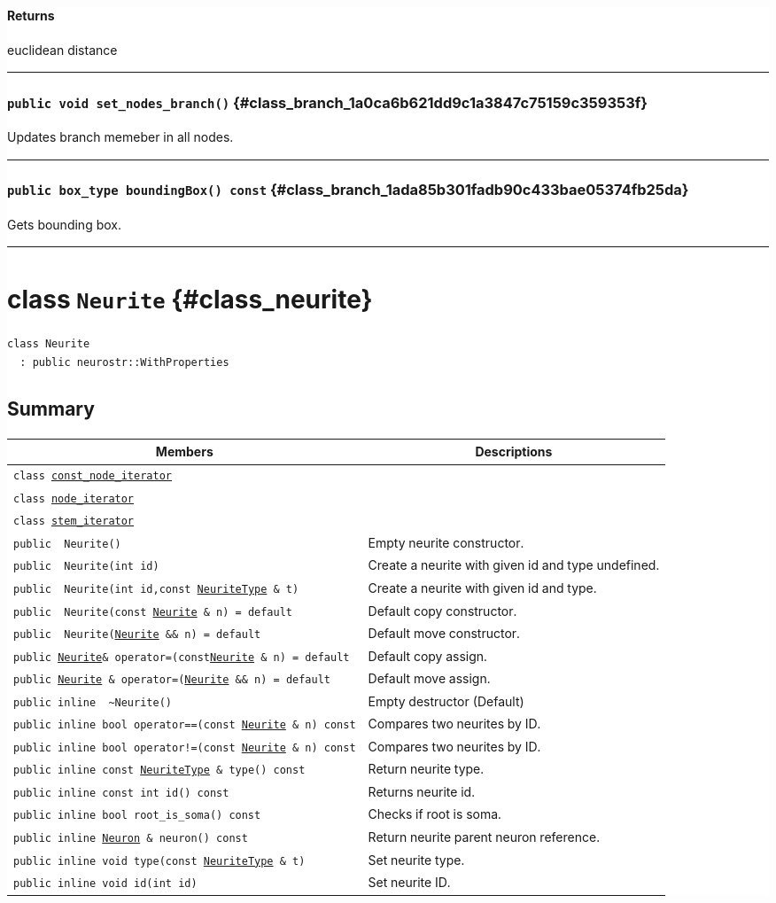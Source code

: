 



#### Returns
euclidean distance

---

### `public void set_nodes_branch()` {#class_branch_1a0ca6b621dd9c1a3847c75159c359353f}

Updates branch memeber in all nodes.



---

### `public box_type boundingBox() const` {#class_branch_1ada85b301fadb90c433bae05374fb25da}

Gets bounding box.




---

# class `Neurite` {#class_neurite}

```
class Neurite
  : public neurostr::WithProperties
```  





## Summary

 Members                        | Descriptions                                
--------------------------------|---------------------------------------------
`class `[``const_node_iterator``](#class_neurite_const__node__iterator)        |
`class `[``node_iterator``](#class_neurite_node__iterator)        |
`class `[``stem_iterator``](#class_neurite_stem__iterator)        |
`public  Neurite()` | Empty neurite constructor.
`public  Neurite(int id)` | Create a neurite with given id and type undefined.
`public  Neurite(int id,const `[`NeuriteType`](#namespace_1ac140abc732e29f73bf77fa7c480bc0a4)` & t)` | Create a neurite with given id and type.
`public  Neurite(const `[`Neurite`](#class_neurite)` & n) = default` | Default copy constructor.
`public  Neurite(`[`Neurite`](#class_neurite)` && n) = default` | Default move constructor.
`public `[`Neurite`](#class_neurite)` & operator=(const `[`Neurite`](#class_neurite)` & n) = default` | Default copy assign.
`public `[`Neurite`](#class_neurite)` & operator=(`[`Neurite`](#class_neurite)` && n) = default` | Default move assign.
`public inline  ~Neurite()` | Empty destructor (Default)
`public inline bool operator==(const `[`Neurite`](#class_neurite)` & n) const` | Compares two neurites by ID.
`public inline bool operator!=(const `[`Neurite`](#class_neurite)` & n) const` | Compares two neurites by ID.
`public inline const `[`NeuriteType`](#namespace_1ac140abc732e29f73bf77fa7c480bc0a4)` & type() const` | Return neurite type.
`public inline const int id() const` | Returns neurite id.
`public inline bool root_is_soma() const` | Checks if root is soma.
`public inline `[`Neuron`](#class_neuron)` & neuron() const` | Return neurite parent neuron reference.
`public inline void type(const `[`NeuriteType`](#namespace_1ac140abc732e29f73bf77fa7c480bc0a4)` & t)` | Set neurite type.
`public inline void id(int id)` | Set neurite ID.